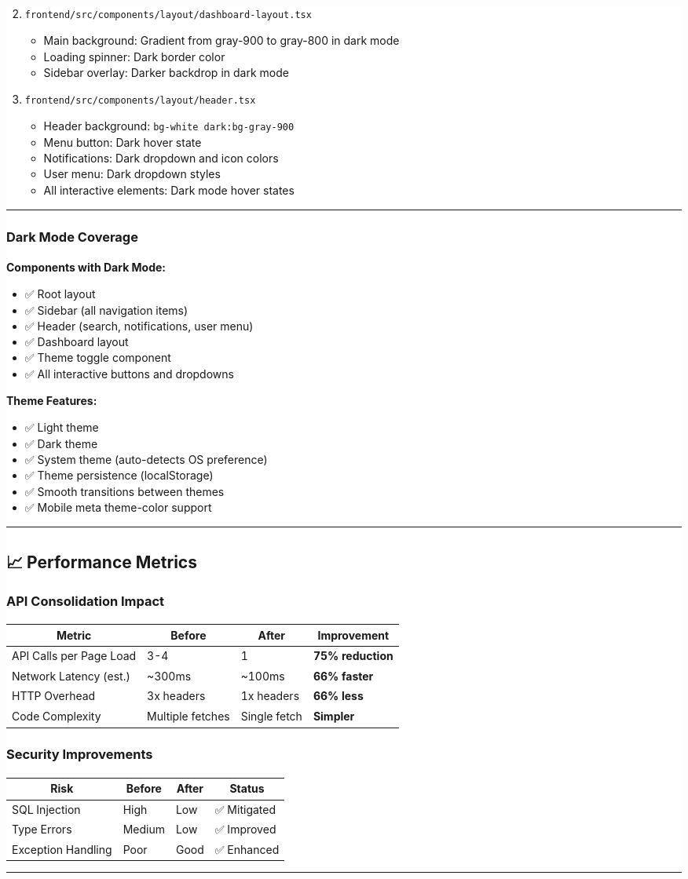 2. `frontend/src/components/layout/dashboard-layout.tsx`
   - Main background: Gradient from gray-900 to gray-800 in dark mode
   - Loading spinner: Dark border color
   - Sidebar overlay: Darker backdrop in dark mode

3. `frontend/src/components/layout/header.tsx`
   - Header background: `bg-white dark:bg-gray-900`
   - Menu button: Dark hover state
   - Notifications: Dark dropdown and icon colors
   - User menu: Dark dropdown styles
   - All interactive elements: Dark mode hover states

---

### Dark Mode Coverage

**Components with Dark Mode:**
- ✅ Root layout
- ✅ Sidebar (all navigation items)
- ✅ Header (search, notifications, user menu)
- ✅ Dashboard layout
- ✅ Theme toggle component
- ✅ All interactive buttons and dropdowns

**Theme Features:**
- ✅ Light theme
- ✅ Dark theme
- ✅ System theme (auto-detects OS preference)
- ✅ Theme persistence (localStorage)
- ✅ Smooth transitions between themes
- ✅ Mobile meta theme-color support

---

## 📈 Performance Metrics

### API Consolidation Impact

| Metric | Before | After | Improvement |
|--------|--------|-------|-------------|
| API Calls per Page Load | 3-4 | 1 | **75% reduction** |
| Network Latency (est.) | ~300ms | ~100ms | **66% faster** |
| HTTP Overhead | 3x headers | 1x headers | **66% less** |
| Code Complexity | Multiple fetches | Single fetch | **Simpler** |

### Security Improvements

| Risk | Before | After | Status |
|------|--------|-------|--------|
| SQL Injection | High | Low | ✅ Mitigated |
| Type Errors | Medium | Low | ✅ Improved |
| Exception Handling | Poor | Good | ✅ Enhanced |

---